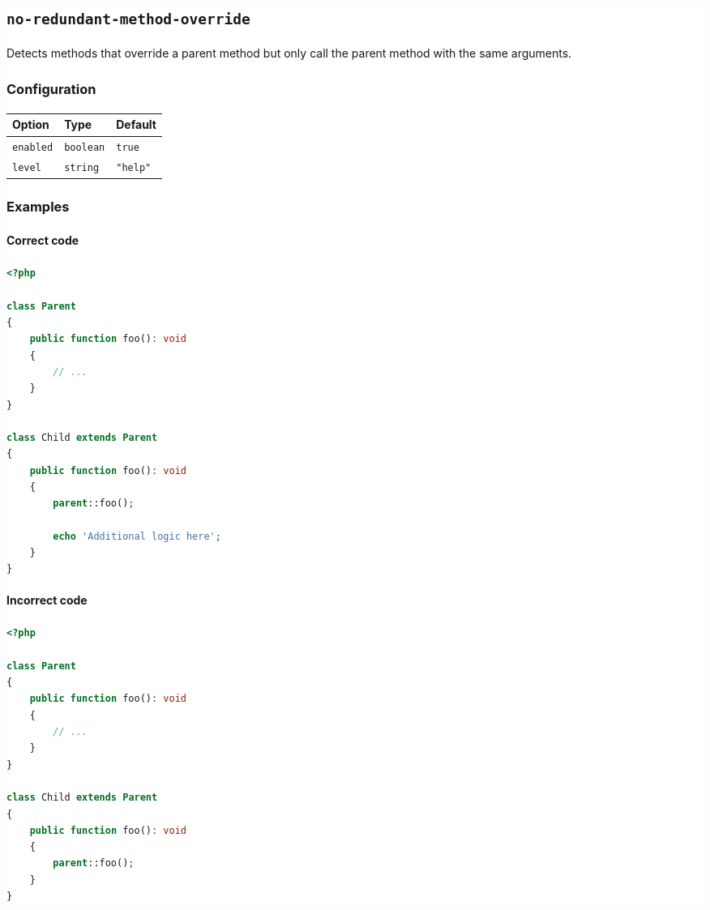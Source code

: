 
## <a id="no-redundant-method-override"></a>`no-redundant-method-override`

Detects methods that override a parent method but only call the parent method with the same arguments.



### Configuration

| Option | Type | Default |
| :--- | :--- | :--- |
| `enabled` | `boolean` | `true` |
| `level` | `string` | `"help"` |

### Examples

#### Correct code

```php
<?php

class Parent
{
    public function foo(): void
    {
        // ...
    }
}

class Child extends Parent
{
    public function foo(): void
    {
        parent::foo();

        echo 'Additional logic here';
    }
}
```

#### Incorrect code

```php
<?php

class Parent
{
    public function foo(): void
    {
        // ...
    }
}

class Child extends Parent
{
    public function foo(): void
    {
        parent::foo();
    }
}
```
